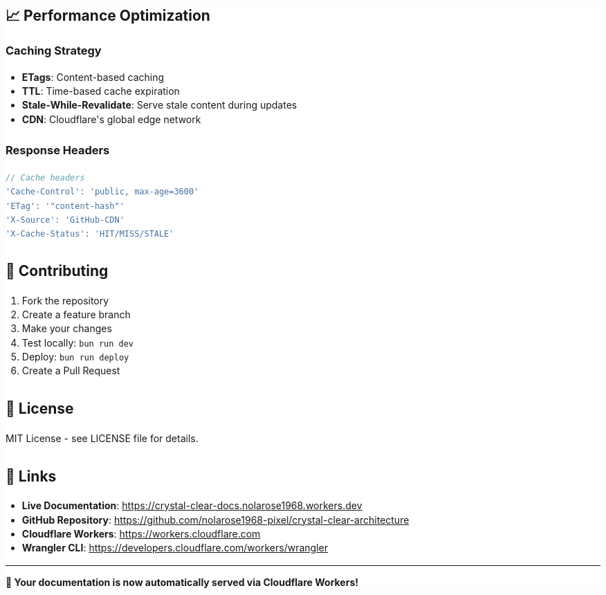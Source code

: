 ## 📈 Performance Optimization

### Caching Strategy

- **ETags**: Content-based caching
- **TTL**: Time-based cache expiration
- **Stale-While-Revalidate**: Serve stale content during updates
- **CDN**: Cloudflare's global edge network

### Response Headers

```javascript
// Cache headers
'Cache-Control': 'public, max-age=3600'
'ETag': '"content-hash"'
'X-Source': 'GitHub-CDN'
'X-Cache-Status': 'HIT/MISS/STALE'
```

## 🤝 Contributing

1. Fork the repository
2. Create a feature branch
3. Make your changes
4. Test locally: `bun run dev`
5. Deploy: `bun run deploy`
6. Create a Pull Request

## 📄 License

MIT License - see LICENSE file for details.

## 🔗 Links

- **Live Documentation**: https://crystal-clear-docs.nolarose1968.workers.dev
- **GitHub Repository**: https://github.com/nolarose1968-pixel/crystal-clear-architecture
- **Cloudflare Workers**: https://workers.cloudflare.com
- **Wrangler CLI**: https://developers.cloudflare.com/workers/wrangler

---

**🎉 Your documentation is now automatically served via Cloudflare Workers!**
